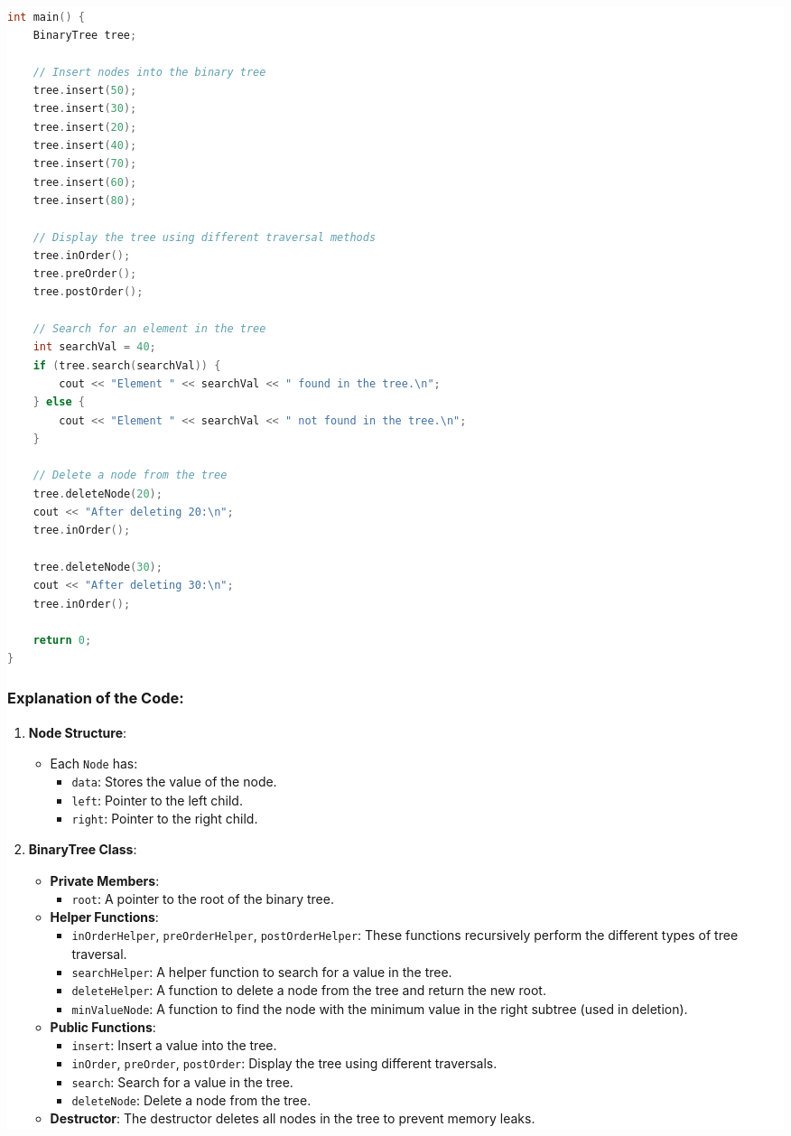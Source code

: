 ```cpp
int main() {
    BinaryTree tree;

    // Insert nodes into the binary tree
    tree.insert(50);
    tree.insert(30);
    tree.insert(20);
    tree.insert(40);
    tree.insert(70);
    tree.insert(60);
    tree.insert(80);

    // Display the tree using different traversal methods
    tree.inOrder();
    tree.preOrder();
    tree.postOrder();

    // Search for an element in the tree
    int searchVal = 40;
    if (tree.search(searchVal)) {
        cout << "Element " << searchVal << " found in the tree.\n";
    } else {
        cout << "Element " << searchVal << " not found in the tree.\n";
    }

    // Delete a node from the tree
    tree.deleteNode(20);
    cout << "After deleting 20:\n";
    tree.inOrder();

    tree.deleteNode(30);
    cout << "After deleting 30:\n";
    tree.inOrder();

    return 0;
}
```

### Explanation of the Code:

1. **Node Structure**:
   - Each `Node` has:
     - `data`: Stores the value of the node.
     - `left`: Pointer to the left child.
     - `right`: Pointer to the right child.

2. **BinaryTree Class**:
   - **Private Members**:
     - `root`: A pointer to the root of the binary tree.
   - **Helper Functions**:
     - `inOrderHelper`, `preOrderHelper`, `postOrderHelper`: These functions recursively perform the different types of tree traversal.
     - `searchHelper`: A helper function to search for a value in the tree.
     - `deleteHelper`: A function to delete a node from the tree and return the new root.
     - `minValueNode`: A function to find the node with the minimum value in the right subtree (used in deletion).
   - **Public Functions**:
     - `insert`: Insert a value into the tree.
     - `inOrder`, `preOrder`, `postOrder`: Display the tree using different traversals.
     - `search`: Search for a value in the tree.
     - `deleteNode`: Delete a node from the tree.
   - **Destructor**: The destructor deletes all nodes in the tree to prevent memory leaks.
